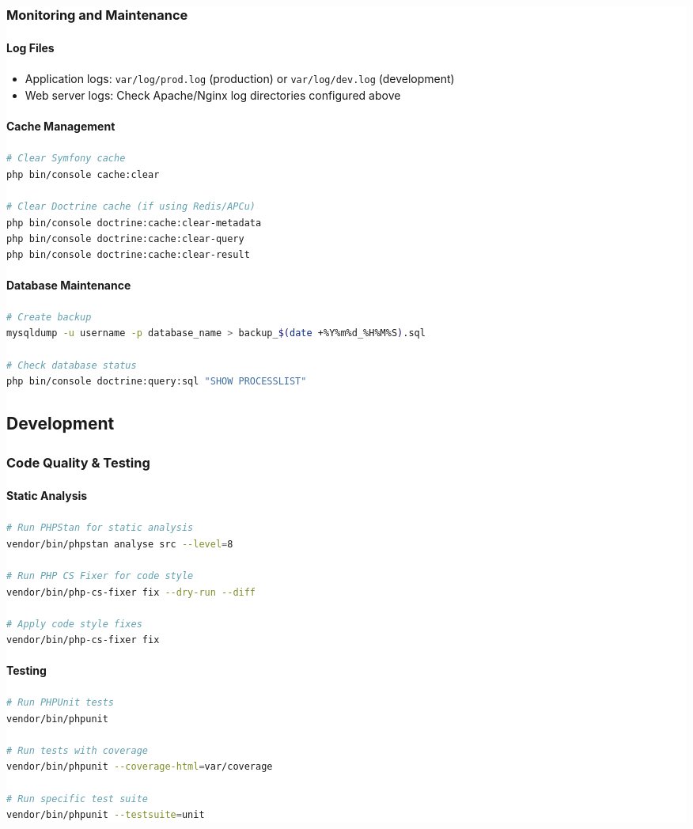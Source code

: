 ### Monitoring and Maintenance

#### Log Files
- Application logs: `var/log/prod.log` (production) or `var/log/dev.log` (development)
- Web server logs: Check Apache/Nginx log directories configured above

#### Cache Management
```bash
# Clear Symfony cache
php bin/console cache:clear

# Clear Doctrine cache (if using Redis/APCu)
php bin/console doctrine:cache:clear-metadata
php bin/console doctrine:cache:clear-query
php bin/console doctrine:cache:clear-result
```

#### Database Maintenance
```bash
# Create backup
mysqldump -u username -p database_name > backup_$(date +%Y%m%d_%H%M%S).sql

# Check database status
php bin/console doctrine:query:sql "SHOW PROCESSLIST"
```

## Development

### Code Quality & Testing

#### Static Analysis
```bash
# Run PHPStan for static analysis
vendor/bin/phpstan analyse src --level=8

# Run PHP CS Fixer for code style
vendor/bin/php-cs-fixer fix --dry-run --diff

# Apply code style fixes
vendor/bin/php-cs-fixer fix
```

#### Testing
```bash
# Run PHPUnit tests
vendor/bin/phpunit

# Run tests with coverage
vendor/bin/phpunit --coverage-html=var/coverage

# Run specific test suite
vendor/bin/phpunit --testsuite=unit
```

